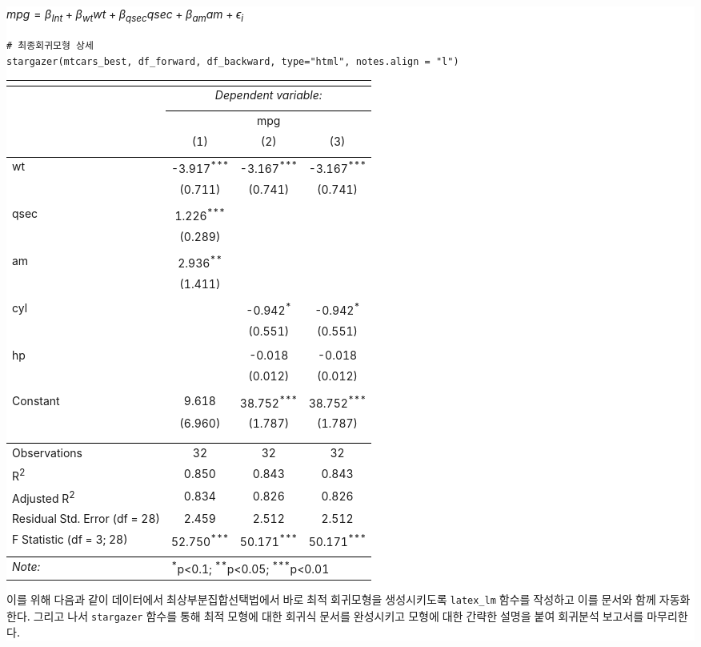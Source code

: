 $mpg = \beta_{Int} + \beta_{wt}wt + \beta_{qsec}qsec + \beta_{am}am + \epsilon_i$ 


~~~{.r}
# 최종회귀모형 상세
stargazer(mtcars_best, df_forward, df_backward, type="html", notes.align = "l")
~~~


<table style="text-align:center"><tr><td colspan="4" style="border-bottom: 1px solid black"></td></tr><tr><td style="text-align:left"></td><td colspan="3"><em>Dependent variable:</em></td></tr>
<tr><td></td><td colspan="3" style="border-bottom: 1px solid black"></td></tr>
<tr><td style="text-align:left"></td><td colspan="3">mpg</td></tr>
<tr><td style="text-align:left"></td><td>(1)</td><td>(2)</td><td>(3)</td></tr>
<tr><td colspan="4" style="border-bottom: 1px solid black"></td></tr><tr><td style="text-align:left">wt</td><td>-3.917<sup>***</sup></td><td>-3.167<sup>***</sup></td><td>-3.167<sup>***</sup></td></tr>
<tr><td style="text-align:left"></td><td>(0.711)</td><td>(0.741)</td><td>(0.741)</td></tr>
<tr><td style="text-align:left"></td><td></td><td></td><td></td></tr>
<tr><td style="text-align:left">qsec</td><td>1.226<sup>***</sup></td><td></td><td></td></tr>
<tr><td style="text-align:left"></td><td>(0.289)</td><td></td><td></td></tr>
<tr><td style="text-align:left"></td><td></td><td></td><td></td></tr>
<tr><td style="text-align:left">am</td><td>2.936<sup>**</sup></td><td></td><td></td></tr>
<tr><td style="text-align:left"></td><td>(1.411)</td><td></td><td></td></tr>
<tr><td style="text-align:left"></td><td></td><td></td><td></td></tr>
<tr><td style="text-align:left">cyl</td><td></td><td>-0.942<sup>*</sup></td><td>-0.942<sup>*</sup></td></tr>
<tr><td style="text-align:left"></td><td></td><td>(0.551)</td><td>(0.551)</td></tr>
<tr><td style="text-align:left"></td><td></td><td></td><td></td></tr>
<tr><td style="text-align:left">hp</td><td></td><td>-0.018</td><td>-0.018</td></tr>
<tr><td style="text-align:left"></td><td></td><td>(0.012)</td><td>(0.012)</td></tr>
<tr><td style="text-align:left"></td><td></td><td></td><td></td></tr>
<tr><td style="text-align:left">Constant</td><td>9.618</td><td>38.752<sup>***</sup></td><td>38.752<sup>***</sup></td></tr>
<tr><td style="text-align:left"></td><td>(6.960)</td><td>(1.787)</td><td>(1.787)</td></tr>
<tr><td style="text-align:left"></td><td></td><td></td><td></td></tr>
<tr><td colspan="4" style="border-bottom: 1px solid black"></td></tr><tr><td style="text-align:left">Observations</td><td>32</td><td>32</td><td>32</td></tr>
<tr><td style="text-align:left">R<sup>2</sup></td><td>0.850</td><td>0.843</td><td>0.843</td></tr>
<tr><td style="text-align:left">Adjusted R<sup>2</sup></td><td>0.834</td><td>0.826</td><td>0.826</td></tr>
<tr><td style="text-align:left">Residual Std. Error (df = 28)</td><td>2.459</td><td>2.512</td><td>2.512</td></tr>
<tr><td style="text-align:left">F Statistic (df = 3; 28)</td><td>52.750<sup>***</sup></td><td>50.171<sup>***</sup></td><td>50.171<sup>***</sup></td></tr>
<tr><td colspan="4" style="border-bottom: 1px solid black"></td></tr><tr><td style="text-align:left"><em>Note:</em></td><td colspan="3" style="text-align:left"><sup>*</sup>p<0.1; <sup>**</sup>p<0.05; <sup>***</sup>p<0.01</td></tr>
</table>

이를 위해 다음과 같이 데이터에서 최상부분집합선택법에서 바로 최적 회귀모형을 생성시키도록 `latex_lm` 함수를 작성하고 이를 문서와 함께 
자동화한다. 그리고 나서 `stargazer` 함수를 통해 최적 모형에 대한 회귀식 문서를 완성시키고 모형에 대한 간략한 설명을 붙여 회귀분석 보고서를 마무리한다.
 
